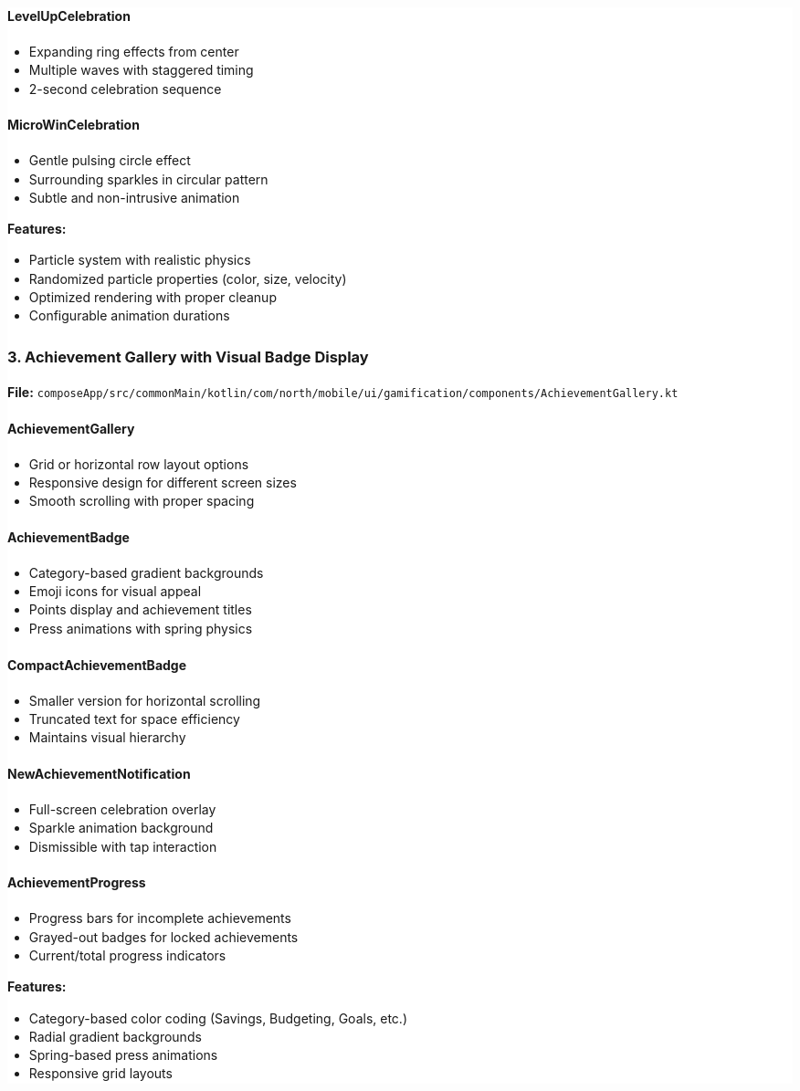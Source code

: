 #### LevelUpCelebration
- Expanding ring effects from center
- Multiple waves with staggered timing
- 2-second celebration sequence

#### MicroWinCelebration
- Gentle pulsing circle effect
- Surrounding sparkles in circular pattern
- Subtle and non-intrusive animation

**Features:**
- Particle system with realistic physics
- Randomized particle properties (color, size, velocity)
- Optimized rendering with proper cleanup
- Configurable animation durations

### 3. Achievement Gallery with Visual Badge Display

**File:** `composeApp/src/commonMain/kotlin/com/north/mobile/ui/gamification/components/AchievementGallery.kt`

#### AchievementGallery
- Grid or horizontal row layout options
- Responsive design for different screen sizes
- Smooth scrolling with proper spacing

#### AchievementBadge
- Category-based gradient backgrounds
- Emoji icons for visual appeal
- Points display and achievement titles
- Press animations with spring physics

#### CompactAchievementBadge
- Smaller version for horizontal scrolling
- Truncated text for space efficiency
- Maintains visual hierarchy

#### NewAchievementNotification
- Full-screen celebration overlay
- Sparkle animation background
- Dismissible with tap interaction

#### AchievementProgress
- Progress bars for incomplete achievements
- Grayed-out badges for locked achievements
- Current/total progress indicators

**Features:**
- Category-based color coding (Savings, Budgeting, Goals, etc.)
- Radial gradient backgrounds
- Spring-based press animations
- Responsive grid layouts

